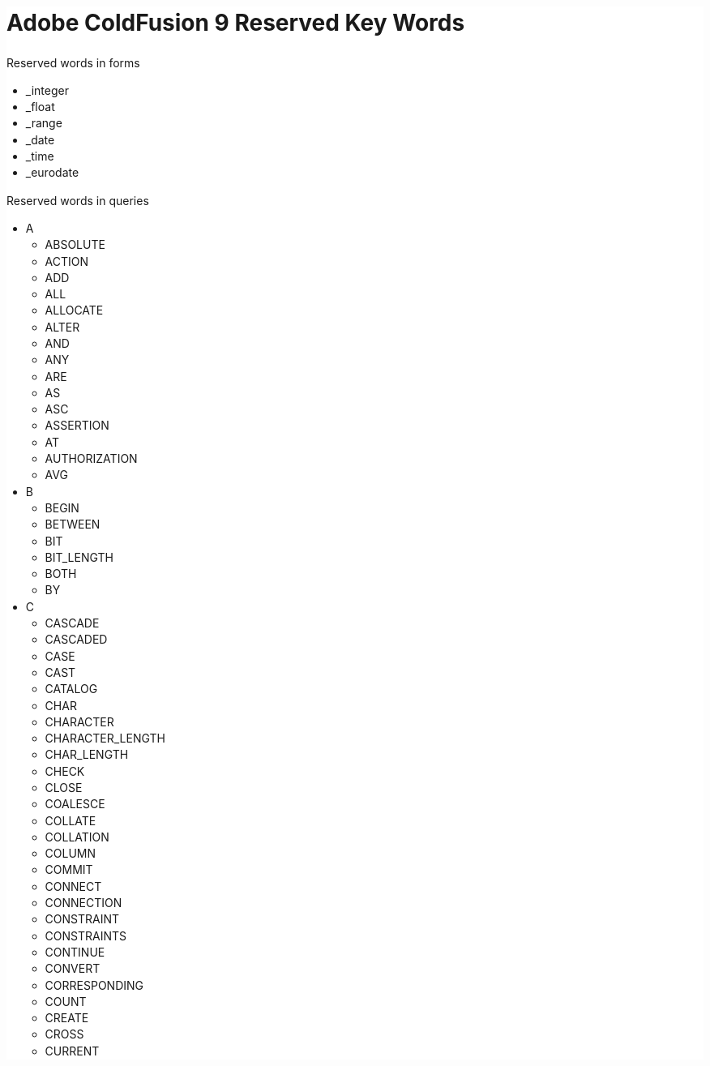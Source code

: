 # Adobe ColdFusion 9 Reserved Key Words
Reserved words in forms

- _integer
- _float
- _range
- _date
- _time
- _eurodate

Reserved words in queries

- A 
  - ABSOLUTE
  - ACTION
  - ADD
  - ALL
  - ALLOCATE
  - ALTER
  - AND
  - ANY
  - ARE
  - AS
  - ASC
  - ASSERTION
  - AT
  - AUTHORIZATION
  - AVG
- B 
  - BEGIN
  - BETWEEN
  - BIT
  - BIT_LENGTH
  - BOTH
  - BY
- C 
  - CASCADE
  - CASCADED
  - CASE
  - CAST
  - CATALOG
  - CHAR
  - CHARACTER
  - CHARACTER_LENGTH
  - CHAR_LENGTH
  - CHECK
  - CLOSE
  - COALESCE
  - COLLATE
  - COLLATION
  - COLUMN
  - COMMIT
  - CONNECT
  - CONNECTION
  - CONSTRAINT
  - CONSTRAINTS
  - CONTINUE
  - CONVERT
  - CORRESPONDING
  - COUNT
  - CREATE
  - CROSS
  - CURRENT